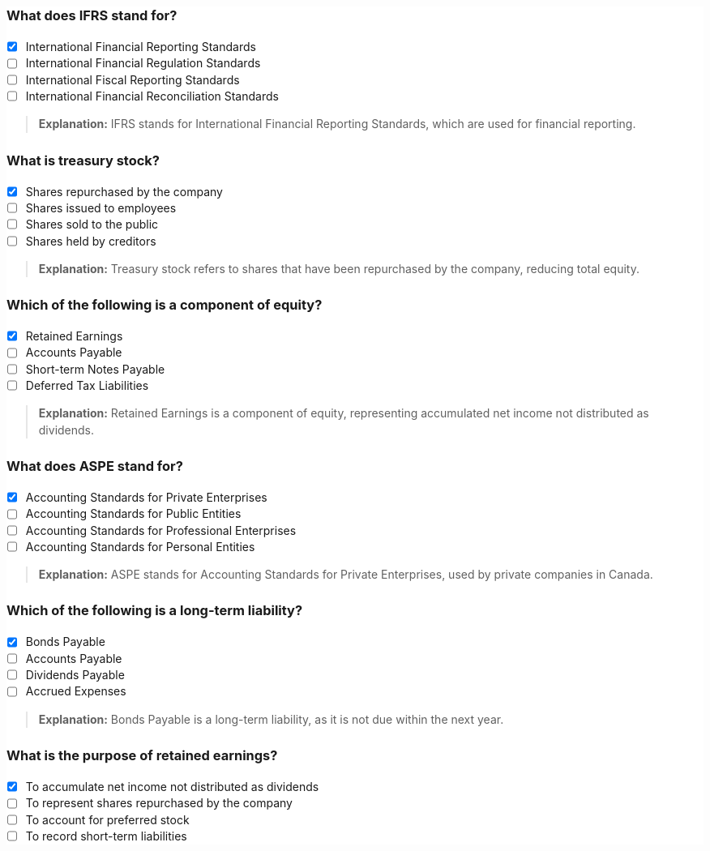 ### What does IFRS stand for?

- [x] International Financial Reporting Standards
- [ ] International Financial Regulation Standards
- [ ] International Fiscal Reporting Standards
- [ ] International Financial Reconciliation Standards

> **Explanation:** IFRS stands for International Financial Reporting Standards, which are used for financial reporting.

### What is treasury stock?

- [x] Shares repurchased by the company
- [ ] Shares issued to employees
- [ ] Shares sold to the public
- [ ] Shares held by creditors

> **Explanation:** Treasury stock refers to shares that have been repurchased by the company, reducing total equity.

### Which of the following is a component of equity?

- [x] Retained Earnings
- [ ] Accounts Payable
- [ ] Short-term Notes Payable
- [ ] Deferred Tax Liabilities

> **Explanation:** Retained Earnings is a component of equity, representing accumulated net income not distributed as dividends.

### What does ASPE stand for?

- [x] Accounting Standards for Private Enterprises
- [ ] Accounting Standards for Public Entities
- [ ] Accounting Standards for Professional Enterprises
- [ ] Accounting Standards for Personal Entities

> **Explanation:** ASPE stands for Accounting Standards for Private Enterprises, used by private companies in Canada.

### Which of the following is a long-term liability?

- [x] Bonds Payable
- [ ] Accounts Payable
- [ ] Dividends Payable
- [ ] Accrued Expenses

> **Explanation:** Bonds Payable is a long-term liability, as it is not due within the next year.

### What is the purpose of retained earnings?

- [x] To accumulate net income not distributed as dividends
- [ ] To represent shares repurchased by the company
- [ ] To account for preferred stock
- [ ] To record short-term liabilities
